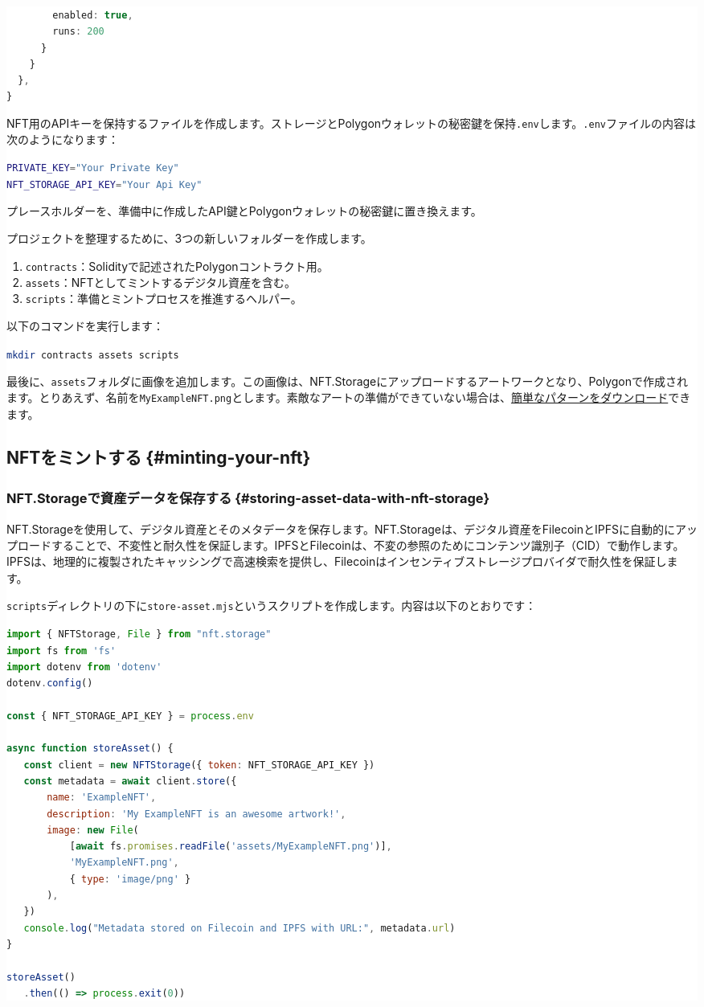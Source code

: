 ```js
        enabled: true,
        runs: 200
      }
    }
  },
}
```

NFT用のAPIキーを保持するファイルを作成します。ストレージとPolygonウォレットの秘密鍵を保持`.env`します。`.env`ファイルの内容は次のようになります：

```bash
PRIVATE_KEY="Your Private Key"
NFT_STORAGE_API_KEY="Your Api Key"
```

プレースホルダーを、準備中に作成したAPI鍵とPolygonウォレットの秘密鍵に置き換えます。

プロジェクトを整理するために、3つの新しいフォルダーを作成します。

1. `contracts`：Solidityで記述されたPolygonコントラクト用。
2. `assets`：NFTとしてミントするデジタル資産を含む。
3. `scripts`：準備とミントプロセスを推進するヘルパー。

以下のコマンドを実行します：

```bash
mkdir contracts assets scripts
```

最後に、`assets`フォルダに画像を追加します。この画像は、NFT.Storageにアップロードするアートワークとなり、Polygonで作成されます。とりあえず、名前を`MyExampleNFT.png`とします。素敵なアートの準備ができていない場合は、[簡単なパターンをダウンロード](https://ipfs.io/ipfs/bafkreiawxb4aji744637trok275odl33ioiijsvvahnat2kw5va3at45mu)できます。

## NFTをミントする {#minting-your-nft}

### NFT.Storageで資産データを保存する {#storing-asset-data-with-nft-storage}

NFT.Storageを使用して、デジタル資産とそのメタデータを保存します。NFT.Storageは、デジタル資産をFilecoinとIPFSに自動的にアップロードすることで、不変性と耐久性を保証します。IPFSとFilecoinは、不変の参照のためにコンテンツ識別子（CID）で動作します。IPFSは、地理的に複製されたキャッシングで高速検索を提供し、Filecoinはインセンティブストレージプロバイダで耐久性を保証します。

`scripts`ディレクトリの下に`store-asset.mjs`というスクリプトを作成します。内容は以下のとおりです：

```js
import { NFTStorage, File } from "nft.storage"
import fs from 'fs'
import dotenv from 'dotenv'
dotenv.config()

const { NFT_STORAGE_API_KEY } = process.env

async function storeAsset() {
   const client = new NFTStorage({ token: NFT_STORAGE_API_KEY })
   const metadata = await client.store({
       name: 'ExampleNFT',
       description: 'My ExampleNFT is an awesome artwork!',
       image: new File(
           [await fs.promises.readFile('assets/MyExampleNFT.png')],
           'MyExampleNFT.png',
           { type: 'image/png' }
       ),
   })
   console.log("Metadata stored on Filecoin and IPFS with URL:", metadata.url)
}

storeAsset()
   .then(() => process.exit(0))
```